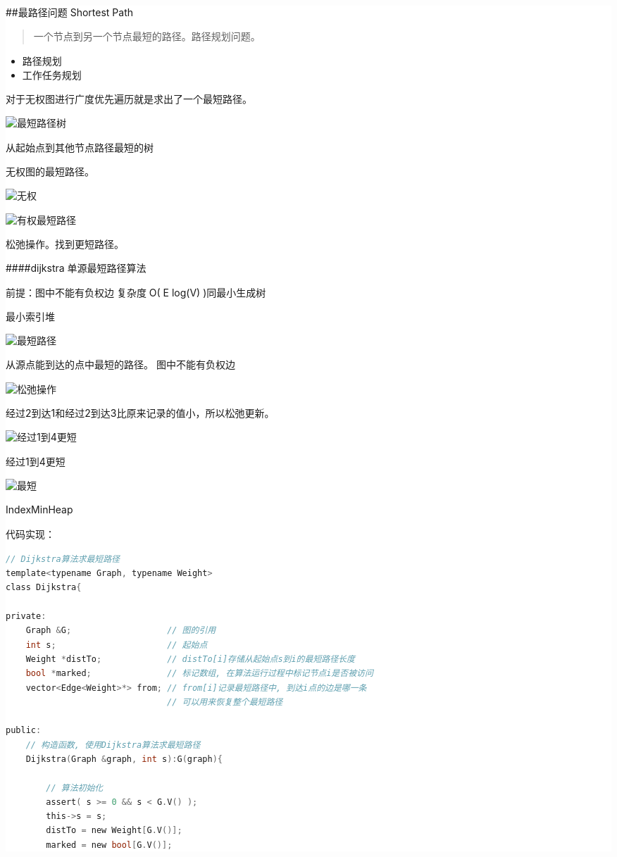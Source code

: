 ##最路径问题 Shortest Path

>一个节点到另一个节点最短的路径。路径规划问题。

- 路径规划
- 工作任务规划

对于无权图进行广度优先遍历就是求出了一个最短路径。

![最短路径树](http://upload-images.jianshu.io/upload_images/1779926-3b694676bade6585.png?imageMogr2/auto-orient/strip%7CimageView2/2/w/1240)

从起始点到其他节点路径最短的树

无权图的最短路径。

![无权](http://upload-images.jianshu.io/upload_images/1779926-0a88d33803384b66.png?imageMogr2/auto-orient/strip%7CimageView2/2/w/1240)

![有权最短路径](http://upload-images.jianshu.io/upload_images/1779926-cfb688245472a8a3.png?imageMogr2/auto-orient/strip%7CimageView2/2/w/1240)

松弛操作。找到更短路径。

####dijkstra 单源最短路径算法

前提：图中不能有负权边
复杂度 O( E log(V) )同最小生成树

最小索引堆

![最短路径](http://upload-images.jianshu.io/upload_images/1779926-5dda74ebdcd5f595.png?imageMogr2/auto-orient/strip%7CimageView2/2/w/1240)

从源点能到达的点中最短的路径。
图中不能有负权边

![松弛操作](http://upload-images.jianshu.io/upload_images/1779926-9f6e185ef70938f8.png?imageMogr2/auto-orient/strip%7CimageView2/2/w/1240)

经过2到达1和经过2到达3比原来记录的值小，所以松弛更新。

![经过1到4更短](http://upload-images.jianshu.io/upload_images/1779926-5c09ac3733712ac5.png?imageMogr2/auto-orient/strip%7CimageView2/2/w/1240)

经过1到4更短

![最短](http://upload-images.jianshu.io/upload_images/1779926-3840bbb39481f9bc.png?imageMogr2/auto-orient/strip%7CimageView2/2/w/1240)

IndexMinHeap

代码实现：

```c
// Dijkstra算法求最短路径
template<typename Graph, typename Weight>
class Dijkstra{

private:
    Graph &G;                   // 图的引用
    int s;                      // 起始点
    Weight *distTo;             // distTo[i]存储从起始点s到i的最短路径长度
    bool *marked;               // 标记数组, 在算法运行过程中标记节点i是否被访问
    vector<Edge<Weight>*> from; // from[i]记录最短路径中, 到达i点的边是哪一条
                                // 可以用来恢复整个最短路径

public:
    // 构造函数, 使用Dijkstra算法求最短路径
    Dijkstra(Graph &graph, int s):G(graph){

        // 算法初始化
        assert( s >= 0 && s < G.V() );
        this->s = s;
        distTo = new Weight[G.V()];
        marked = new bool[G.V()];
```